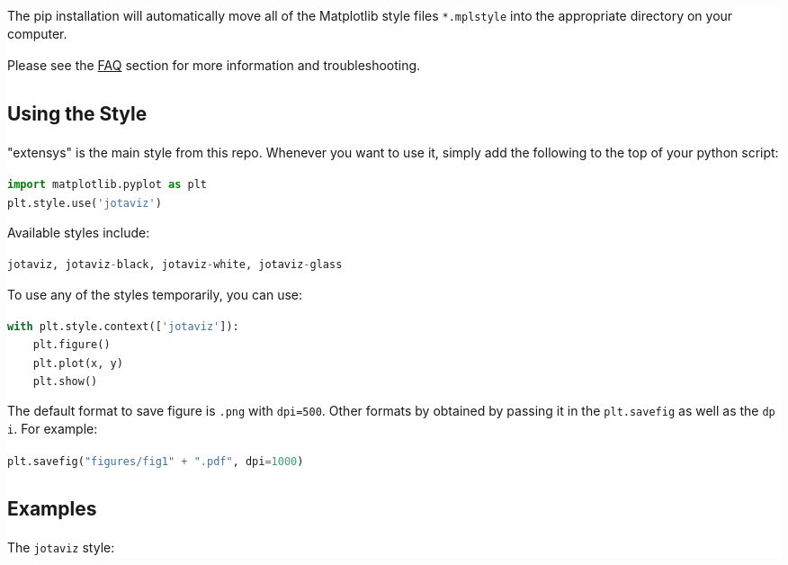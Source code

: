 The pip installation will automatically move all of the Matplotlib style files ```*.mplstyle``` into the appropriate directory on your computer.

Please see the [FAQ](https://github.com/JOTAJornalismo/jotaviz#faq) section for more information and troubleshooting.

## Using the Style

"extensys" is the main style from this repo. Whenever you want to use it, simply add the following to the top of your python script:

```python
import matplotlib.pyplot as plt
plt.style.use('jotaviz')
```

Available styles include: 

```python
jotaviz, jotaviz-black, jotaviz-white, jotaviz-glass
```

To use any of the styles temporarily, you can use:

```python
with plt.style.context(['jotaviz']):
    plt.figure()
    plt.plot(x, y)
    plt.show()
```

The default format to save figure is ```.png``` with ```dpi=500```. Other formats by obtained by passing it in the ```plt.savefig``` as well as the ```dpi```. For example:

```python
plt.savefig("figures/fig1" + ".pdf", dpi=1000)
```

## Examples
<p /p>

The ```jotaviz``` style:
